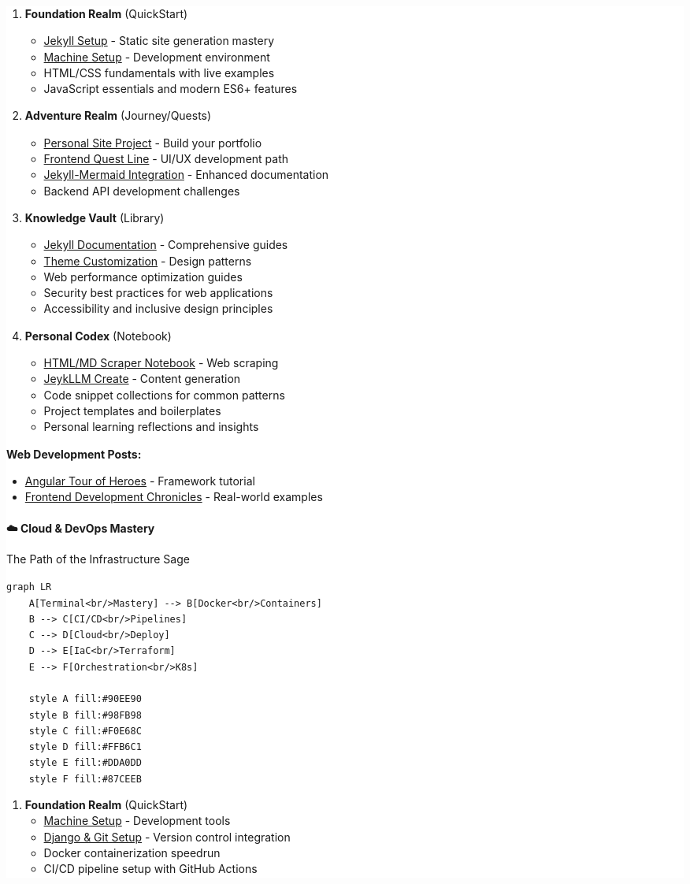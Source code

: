 1. **Foundation Realm** (QuickStart)
   * [Jekyll Setup](/quickstart/jekyll-setup/) - Static site generation mastery
   * [Machine Setup](/quickstart/machine-setup/) - Development environment
   * HTML/CSS fundamentals with live examples
   * JavaScript essentials and modern ES6+ features

2. **Adventure Realm** (Journey/Quests)
   * [Personal Site Project](/quests/lvl_001/personal-site/) - Build your portfolio
   * [Frontend Quest Line](/quests/frontend/) - UI/UX development path
   * [Jekyll-Mermaid Integration](/quests/jekyll-mermaid-integration-quest/) - Enhanced documentation
   * Backend API development challenges

3. **Knowledge Vault** (Library)
   * [Jekyll Documentation](/docs/jekyll/) - Comprehensive guides
   * [Theme Customization](/about/theme/) - Design patterns
   * Web performance optimization guides
   * Security best practices for web applications
   * Accessibility and inclusive design principles

4. **Personal Codex** (Notebook)
   * [HTML/MD Scraper Notebook](/notebooks/html_md_doc_scrapper.html) - Web scraping
   * [JeykLLM Create](/notebooks/JeykLLM-create.html) - Content generation
   * Code snippet collections for common patterns
   * Project templates and boilerplates
   * Personal learning reflections and insights

**Web Development Posts:**
- [Angular Tour of Heroes](/posts/2022-07-01-angular-tour-of-heros/) - Framework tutorial
- [Frontend Development Chronicles](/posts/tags/frontend/) - Real-world examples

#### ☁️ Cloud & DevOps Mastery

The Path of the Infrastructure Sage

```mermaid
graph LR
    A[Terminal<br/>Mastery] --> B[Docker<br/>Containers]
    B --> C[CI/CD<br/>Pipelines]
    C --> D[Cloud<br/>Deploy]
    D --> E[IaC<br/>Terraform]
    E --> F[Orchestration<br/>K8s]
    
    style A fill:#90EE90
    style B fill:#98FB98
    style C fill:#F0E68C
    style D fill:#FFB6C1
    style E fill:#DDA0DD
    style F fill:#87CEEB
```

1. **Foundation Realm** (QuickStart)
   * [Machine Setup](/quickstart/machine-setup/) - Development tools
   * [Django & Git Setup](/quickstart/2025-03-08-setting-up-django-and-git/) - Version control integration
   * Docker containerization speedrun
   * CI/CD pipeline setup with GitHub Actions

